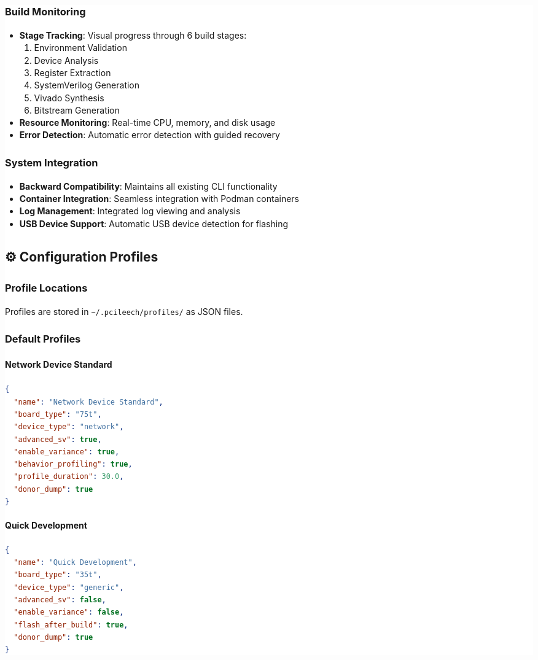 ### Build Monitoring

- **Stage Tracking**: Visual progress through 6 build stages:
  1. Environment Validation
  2. Device Analysis
  3. Register Extraction
  4. SystemVerilog Generation
  5. Vivado Synthesis
  6. Bitstream Generation
- **Resource Monitoring**: Real-time CPU, memory, and disk usage
- **Error Detection**: Automatic error detection with guided recovery

### System Integration

- **Backward Compatibility**: Maintains all existing CLI functionality
- **Container Integration**: Seamless integration with Podman containers
- **Log Management**: Integrated log viewing and analysis
- **USB Device Support**: Automatic USB device detection for flashing

## ⚙️ Configuration Profiles

### Profile Locations

Profiles are stored in `~/.pcileech/profiles/` as JSON files.

### Default Profiles

#### Network Device Standard
```json
{
  "name": "Network Device Standard",
  "board_type": "75t",
  "device_type": "network",
  "advanced_sv": true,
  "enable_variance": true,
  "behavior_profiling": true,
  "profile_duration": 30.0,
  "donor_dump": true
}
```

#### Quick Development
```json
{
  "name": "Quick Development",
  "board_type": "35t",
  "device_type": "generic",
  "advanced_sv": false,
  "enable_variance": false,
  "flash_after_build": true,
  "donor_dump": true
}
```
